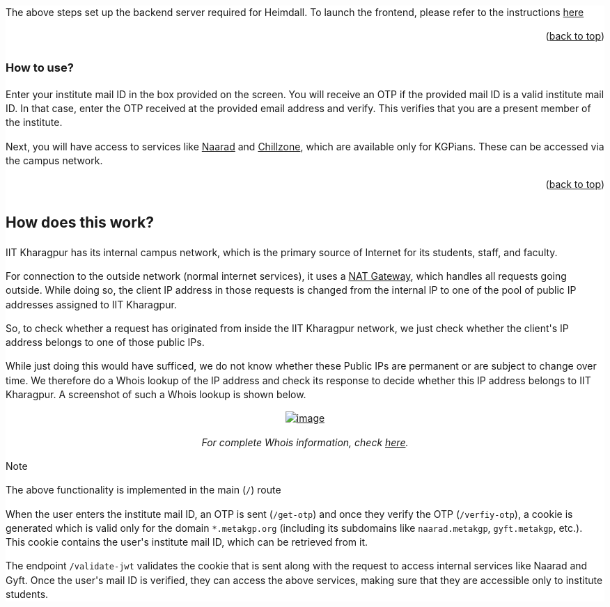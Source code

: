 The above steps set up the backend server required for Heimdall. To launch the frontend, please refer to the instructions [here](https://github.com/metakgp/heimdall/blob/master/frontend/README.md)

<p align="right">(<a href="#top">back to top</a>)</p>

### How to use?

Enter your institute mail ID in the box provided on the screen. You will receive an OTP if the provided mail ID is a valid institute mail ID. In that case, enter the OTP received at the provided email address and verify. This verifies that you are a present member of the institute.

Next, you will have access to services like [Naarad](https://github.com/metakgp/naarad) and [Chillzone](https://github.com/metakgp/chillzone), which are available only for KGPians. These can be accessed via the campus network.

<p align="right">(<a href="#top">back to top</a>)</p>



## How does this work?

IIT Kharagpur has its internal campus network, which is the primary source of Internet for its students, staff, and faculty.

For connection to the outside network (normal internet services), it uses a [NAT Gateway](https://docs.aws.amazon.com/vpc/latest/userguide/vpc-nat-gateway.html), which handles all requests going outside. While doing so, the client IP address in those requests is changed from the internal IP to one of the pool of public IP addresses assigned to IIT Kharagpur.

So, to check whether a request has originated from inside the IIT Kharagpur network, we just check whether the client's IP address belongs to one of those public IPs.

While just doing this would have sufficed, we do not know whether these Public IPs are permanent or are subject to change over time. We therefore do a Whois lookup of the IP address and check its response to decide whether this IP address belongs to IIT Kharagpur. A screenshot of such a Whois lookup is shown below.

<div align="center">
  <a href="https://github.com/metakgp/heimdall">
    <img width="80%" alt="image" src="./assets/whois.png">
  </a>

_For complete Whois information, check [here](https://whois.domaintools.com/203.110.242.30)._

</div>

> [!Note]
> The above functionality is implemented in the main (`/`) route

When the user enters the institute mail ID, an OTP is sent (`/get-otp`) and once they verify the OTP (`/verfiy-otp`), a cookie is generated which is valid only for the domain `*.metakgp.org` (including its subdomains like `naarad.metakgp`, `gyft.metakgp`, etc.). This cookie contains the user's institute mail ID, which can be retrieved from it.

The endpoint `/validate-jwt` validates the cookie that is sent along with the request to access internal services like Naarad and Gyft. Once the user's mail ID is verified, they can access the above services, making sure that they are accessible only to institute students.


[contributors-shield]: https://img.shields.io/github/contributors/metakgp/heimdall.svg?style=for-the-badge
[contributors-url]: https://github.com/metakgp/heimdall/graphs/contributors
[forks-shield]: https://img.shields.io/github/forks/metakgp/heimdall.svg?style=for-the-badge
[forks-url]: https://github.com/metakgp/heimdall/network/members
[stars-shield]: https://img.shields.io/github/stars/metakgp/heimdall.svg?style=for-the-badge
[stars-url]: https://github.com/metakgp/heimdall/stargazers
[issues-shield]: https://img.shields.io/github/issues/metakgp/heimdall.svg?style=for-the-badge
[issues-url]: https://github.com/metakgp/heimdall/issues
[license-shield]: https://img.shields.io/github/license/metakgp/heimdall.svg?style=for-the-badge
[license-url]: https://github.com/metakgp/heimdall/blob/master/LICENSE
[wiki-shield]: https://custom-icon-badges.demolab.com/badge/metakgp_wiki-grey?logo=metakgp_logo&style=for-the-badge
[wiki-url]: https://wiki.metakgp.org